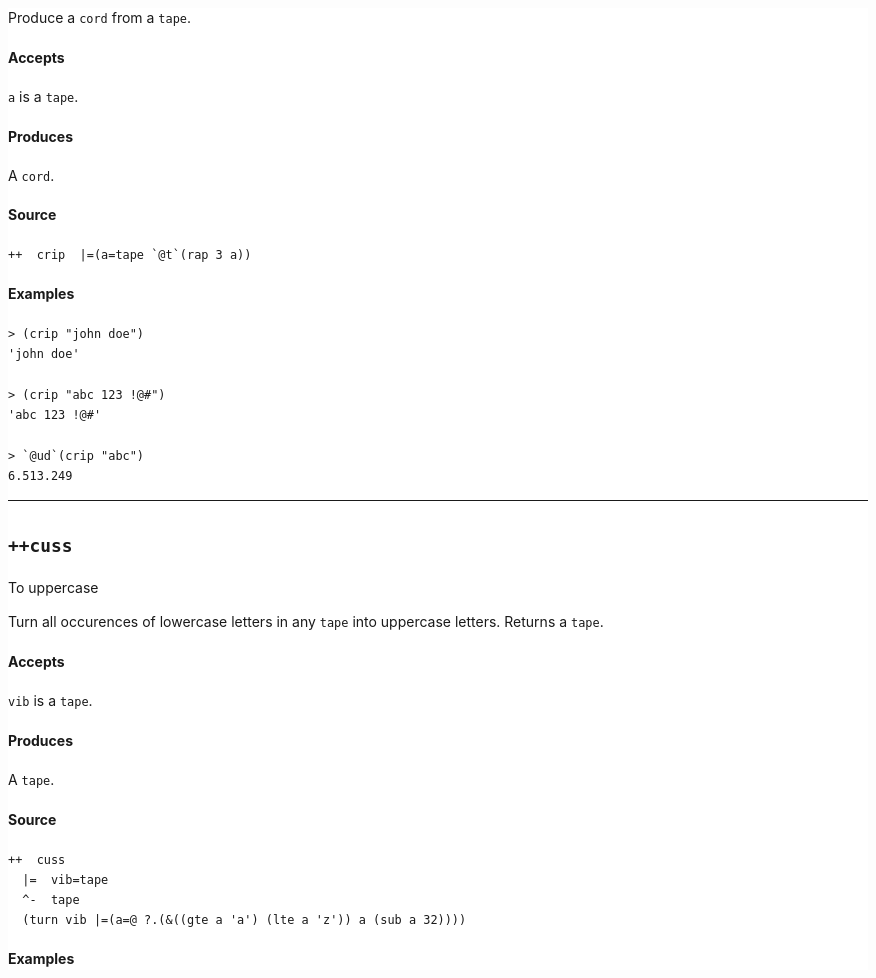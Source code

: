 Produce a `cord` from a `tape`.

#### Accepts

`a` is a `tape`.

#### Produces

A `cord`.

#### Source

```hoon
++  crip  |=(a=tape `@t`(rap 3 a))
```

#### Examples

```
> (crip "john doe")
'john doe'

> (crip "abc 123 !@#")
'abc 123 !@#'

> `@ud`(crip "abc")
6.513.249
```

---

## `++cuss`

To uppercase

Turn all occurences of lowercase letters in any `tape` into uppercase
letters. Returns a `tape`.

#### Accepts

`vib` is a `tape`.

#### Produces

A `tape`.

#### Source

```hoon
++  cuss
  |=  vib=tape
  ^-  tape
  (turn vib |=(a=@ ?.(&((gte a 'a') (lte a 'z')) a (sub a 32))))
```

#### Examples
